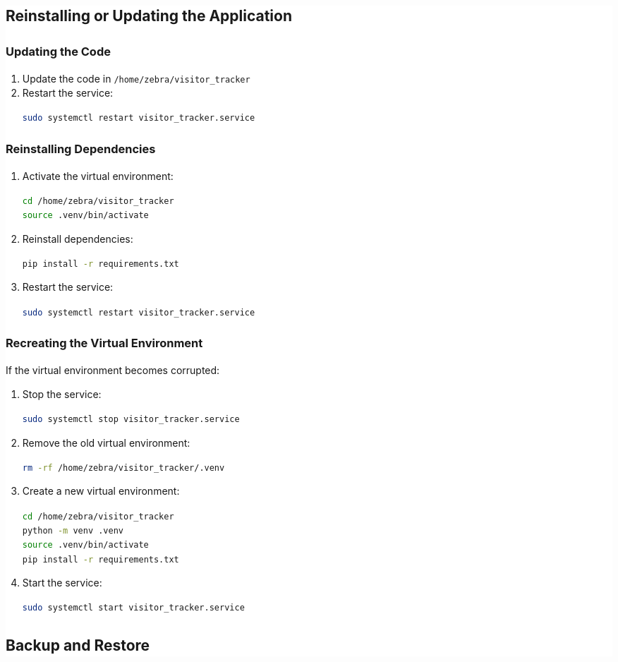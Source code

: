 ## Reinstalling or Updating the Application

### Updating the Code

1. Update the code in `/home/zebra/visitor_tracker`
2. Restart the service:
   ```bash
   sudo systemctl restart visitor_tracker.service
   ```

### Reinstalling Dependencies

1. Activate the virtual environment:
   ```bash
   cd /home/zebra/visitor_tracker
   source .venv/bin/activate
   ```

2. Reinstall dependencies:
   ```bash
   pip install -r requirements.txt
   ```

3. Restart the service:
   ```bash
   sudo systemctl restart visitor_tracker.service
   ```

### Recreating the Virtual Environment

If the virtual environment becomes corrupted:

1. Stop the service:
   ```bash
   sudo systemctl stop visitor_tracker.service
   ```

2. Remove the old virtual environment:
   ```bash
   rm -rf /home/zebra/visitor_tracker/.venv
   ```

3. Create a new virtual environment:
   ```bash
   cd /home/zebra/visitor_tracker
   python -m venv .venv
   source .venv/bin/activate
   pip install -r requirements.txt
   ```

4. Start the service:
   ```bash
   sudo systemctl start visitor_tracker.service
   ```

## Backup and Restore
